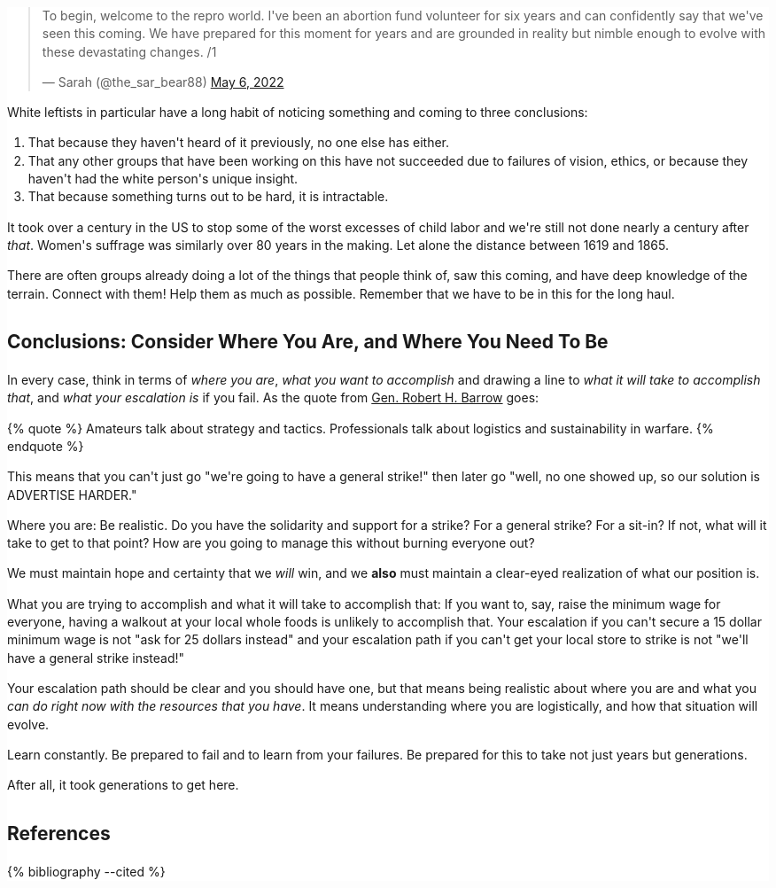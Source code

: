 <blockquote class="twitter-tweet" data-lang="en" data-theme="dark"><p lang="en" dir="ltr">To begin, welcome to the repro world. I&#39;ve been an abortion fund volunteer for six years and can confidently say that we&#39;ve seen this coming. We have prepared for this moment for years and are grounded in reality but nimble enough to evolve with these devastating changes. /1</p>&mdash; Sarah (@the_sar_bear88) <a href="https://twitter.com/the_sar_bear88/status/1522611040210542592?ref_src=twsrc%5Etfw">May 6, 2022</a></blockquote>

White leftists in particular have a long habit of noticing something and coming to three conclusions:

1. That because they haven't heard of it previously, no one else has either.
2. That any other groups that have been working on this have not succeeded due to failures of vision, ethics, or because they haven't had the white person's unique insight.
3. That because something turns out to be hard, it is intractable.

It took over a century in the US to stop some of the worst excesses of child labor and we're still not done nearly a century after _that_. Women's suffrage was similarly over 80 years in the making. Let alone the distance between 1619 and 1865.

There are often groups already doing a lot of the things that people think of, saw this coming, and have deep knowledge of the terrain. Connect with them! Help them as much as possible. Remember that we have to be in this for the long haul.

## Conclusions: Consider Where You Are, and Where You Need To Be

In every case, think in terms of _where you are_, _what you want to accomplish_ and drawing a line to _what it will take to accomplish that_, and _what your escalation is_ if you fail. As the quote from [Gen. Robert H. Barrow](https://en.wikipedia.org/wiki/Robert_H._Barrow) goes:

{% quote %}
Amateurs talk about strategy and tactics. Professionals talk about logistics and sustainability in warfare.
{% endquote %}

This means that you can't just go "we're going to have a general strike!" then later go "well, no one showed up, so our solution is ADVERTISE HARDER."

Where you are: Be realistic. Do you have the solidarity and support for a strike? For a general strike? For a sit-in?  If not, what will it take to get to that point? How are you going to manage this without burning everyone out?

We must maintain hope and certainty that we _will_ win, and we **also** must maintain a clear-eyed realization of what our position is.

What you are trying to accomplish and what it will take to accomplish that: If you want to, say, raise the minimum wage for everyone, having a walkout at your local whole foods is unlikely to accomplish that. Your escalation if you can't secure a 15 dollar minimum wage is not "ask for 25 dollars instead" and your escalation path if you can't get your local store to strike is not "we'll have a general strike instead!"

Your escalation path should be clear and you should have one, but that means being realistic about where you are and what you _can do right now with the resources that you have_. It means understanding where you are logistically, and how that situation will evolve.

Learn constantly. Be prepared to fail and to learn from your failures. Be prepared for this to take not just years but generations.

After all, it took generations to get here.

## References

{% bibliography --cited %}
